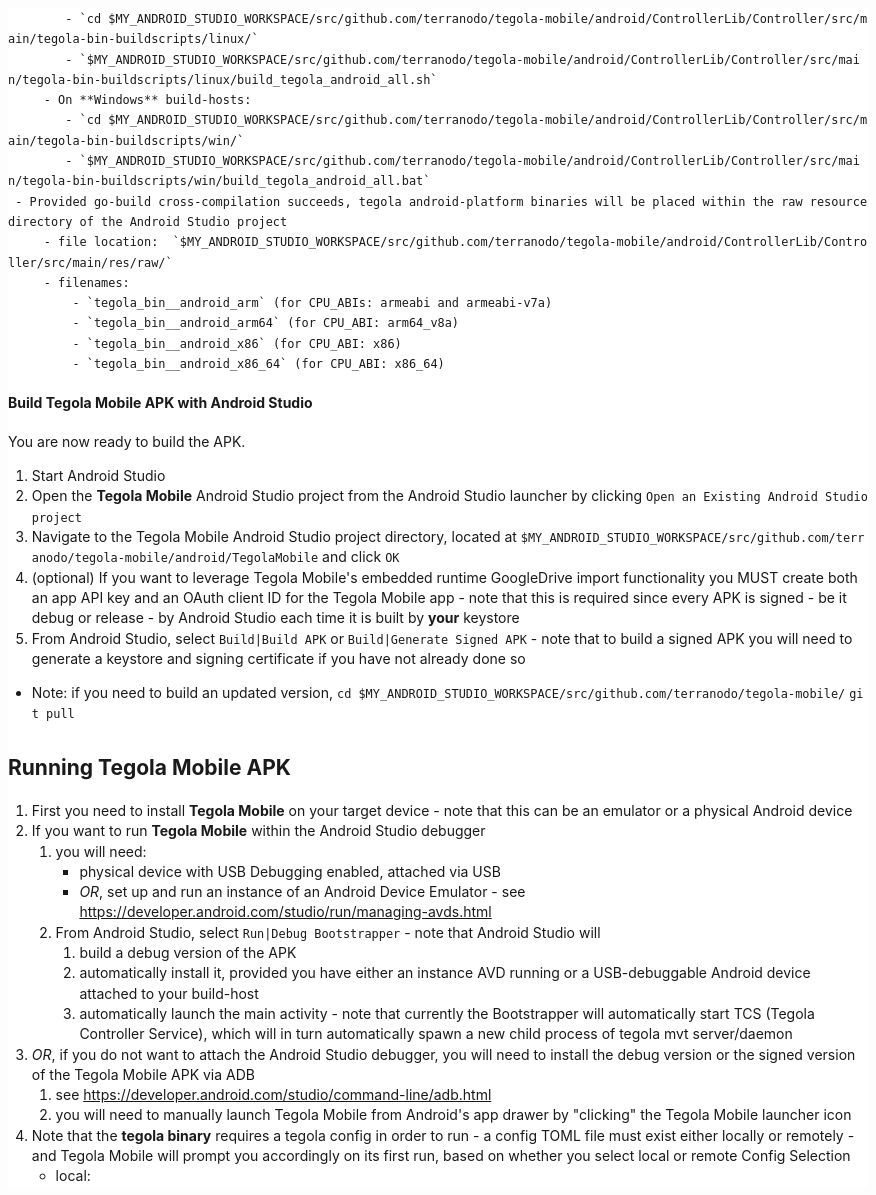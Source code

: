 		 	- `cd $MY_ANDROID_STUDIO_WORKSPACE/src/github.com/terranodo/tegola-mobile/android/ControllerLib/Controller/src/main/tegola-bin-buildscripts/linux/`
		 	- `$MY_ANDROID_STUDIO_WORKSPACE/src/github.com/terranodo/tegola-mobile/android/ControllerLib/Controller/src/main/tegola-bin-buildscripts/linux/build_tegola_android_all.sh`
		 - On **Windows** build-hosts:
		 	- `cd $MY_ANDROID_STUDIO_WORKSPACE/src/github.com/terranodo/tegola-mobile/android/ControllerLib/Controller/src/main/tegola-bin-buildscripts/win/`
			- `$MY_ANDROID_STUDIO_WORKSPACE/src/github.com/terranodo/tegola-mobile/android/ControllerLib/Controller/src/main/tegola-bin-buildscripts/win/build_tegola_android_all.bat`
	 - Provided go-build cross-compilation succeeds, tegola android-platform binaries will be placed within the raw resource directory of the Android Studio project
		 - file location:  `$MY_ANDROID_STUDIO_WORKSPACE/src/github.com/terranodo/tegola-mobile/android/ControllerLib/Controller/src/main/res/raw/`
		 - filenames:
			 - `tegola_bin__android_arm` (for CPU_ABIs: armeabi and armeabi-v7a)
			 - `tegola_bin__android_arm64` (for CPU_ABI: arm64_v8a)
			 - `tegola_bin__android_x86` (for CPU_ABI: x86)
			 - `tegola_bin__android_x86_64` (for CPU_ABI: x86_64)


#### Build Tegola Mobile APK with Android Studio
You are now ready to build the APK.

1. Start Android Studio
2. Open the **Tegola Mobile** Android Studio project from the Android Studio launcher by clicking `Open an Existing Android Studio project`
3. Navigate to the Tegola Mobile Android Studio project directory, located at `$MY_ANDROID_STUDIO_WORKSPACE/src/github.com/terranodo/tegola-mobile/android/TegolaMobile` and click `OK`
4. (optional) If you want to leverage Tegola Mobile's embedded runtime GoogleDrive import functionality you MUST create both an app API key and an OAuth client ID for the Tegola Mobile app - note that this is required since every APK is signed - be it debug or release - by Android Studio each time it is built by **your** keystore
5. From Android Studio, select `Build|Build APK` or `Build|Generate Signed APK` - note that to build a signed APK you will need to generate a keystore and signing certificate if you have not already done so

* Note: if you need to build an updated version, `cd $MY_ANDROID_STUDIO_WORKSPACE/src/github.com/terranodo/tegola-mobile/` `git pull`

## Running Tegola Mobile APK
1. First you need to install **Tegola Mobile** on your target device - note that this can be an emulator or a physical Android device
2. If you want to run **Tegola Mobile** within the Android Studio debugger
	1. you will need:
	 	- physical device with USB Debugging enabled, attached via USB
	 	- _OR_, set up and run an instance of an Android Device Emulator - see https://developer.android.com/studio/run/managing-avds.html
	2. From Android Studio, select `Run|Debug Bootstrapper` - note that Android Studio will
		1. build a debug version of the APK
		2. automatically install it, provided you have either an instance AVD running or a USB-debuggable Android device attached to your build-host
		3. automatically launch the main activity - note that currently the Bootstrapper will automatically start TCS (Tegola Controller Service), which will in turn automatically spawn a new child process of tegola mvt server/daemon
3. _OR_, if you do not want to attach the Android Studio debugger, you will need to install the debug version or the signed version of the Tegola Mobile APK via ADB
	1. see https://developer.android.com/studio/command-line/adb.html
	2. you will need to manually launch Tegola Mobile from Android's app drawer by "clicking" the Tegola Mobile launcher icon
4. Note that the **tegola binary** requires a tegola config in order to run - a config TOML file must exist either locally or remotely - and Tegola Mobile will prompt you accordingly on its first run, based on whether you select local or remote Config Selection
	- local: